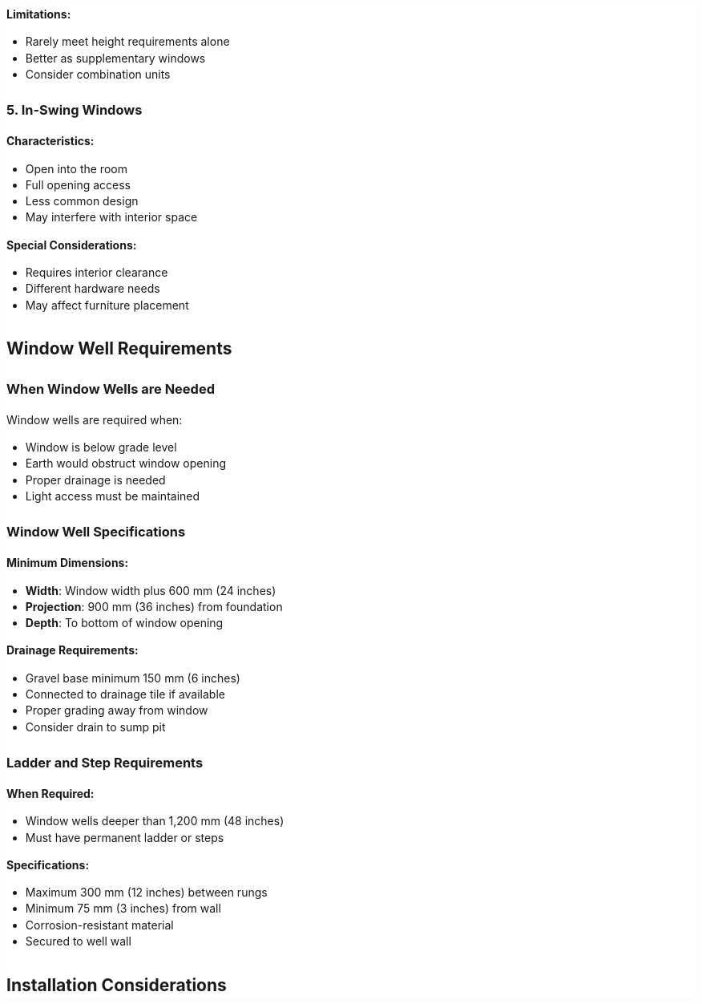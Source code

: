 **Limitations:**
- Rarely meet height requirements alone
- Better as supplementary windows
- Consider combination units

### 5. In-Swing Windows
**Characteristics:**
- Open into the room
- Full opening access
- Less common design
- May interfere with interior space

**Special Considerations:**
- Requires interior clearance
- Different hardware needs
- May affect furniture placement

## Window Well Requirements

### When Window Wells are Needed
Window wells are required when:
- Window is below grade level
- Earth would obstruct window opening
- Proper drainage is needed
- Light access must be maintained

### Window Well Specifications

**Minimum Dimensions:**
- **Width**: Window width plus 600 mm (24 inches)
- **Projection**: 900 mm (36 inches) from foundation
- **Depth**: To bottom of window opening

**Drainage Requirements:**
- Gravel base minimum 150 mm (6 inches)
- Connected to drainage tile if available
- Proper grading away from window
- Consider drain to sump pit

### Ladder and Step Requirements
**When Required:**
- Window wells deeper than 1,200 mm (48 inches)
- Must have permanent ladder or steps

**Specifications:**
- Maximum 300 mm (12 inches) between rungs
- Minimum 75 mm (3 inches) from wall
- Corrosion-resistant material
- Secured to well wall

## Installation Considerations
